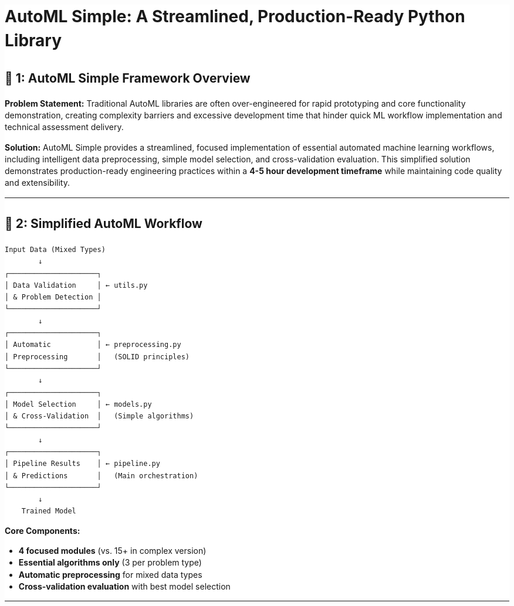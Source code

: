 # AutoML Simple: A Streamlined, Production-Ready Python Library

## 🎯 1: AutoML Simple Framework Overview

**Problem Statement:**
Traditional AutoML libraries are often over-engineered for rapid prototyping and core functionality demonstration, creating complexity barriers and excessive development time that hinder quick ML workflow implementation and technical assessment delivery.

**Solution:**
AutoML Simple provides a streamlined, focused implementation of essential automated machine learning workflows, including intelligent data preprocessing, simple model selection, and cross-validation evaluation. This simplified solution demonstrates production-ready engineering practices within a **4-5 hour development timeframe** while maintaining code quality and extensibility.

---

## 🔄 2: Simplified AutoML Workflow

```
Input Data (Mixed Types)
        ↓
┌─────────────────────┐
│ Data Validation     │ ← utils.py
│ & Problem Detection │
└─────────────────────┘
        ↓
┌─────────────────────┐
│ Automatic           │ ← preprocessing.py
│ Preprocessing       │   (SOLID principles)
└─────────────────────┘
        ↓
┌─────────────────────┐
│ Model Selection     │ ← models.py
│ & Cross-Validation  │   (Simple algorithms)
└─────────────────────┘
        ↓
┌─────────────────────┐
│ Pipeline Results    │ ← pipeline.py
│ & Predictions       │   (Main orchestration)
└─────────────────────┘
        ↓
    Trained Model
```

**Core Components:**
- **4 focused modules** (vs. 15+ in complex version)
- **Essential algorithms only** (3 per problem type)
- **Automatic preprocessing** for mixed data types
- **Cross-validation evaluation** with best model selection

---